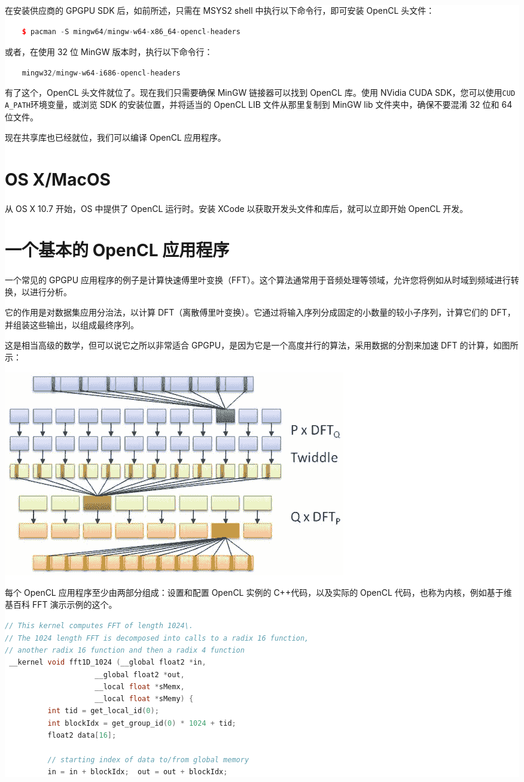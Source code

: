 在安装供应商的 GPGPU SDK 后，如前所述，只需在 MSYS2 shell 中执行以下命令行，即可安装 OpenCL 头文件：

```cpp
    $ pacman -S mingw64/mingw-w64-x86_64-opencl-headers

```

或者，在使用 32 位 MinGW 版本时，执行以下命令行：

```cpp
    mingw32/mingw-w64-i686-opencl-headers 

```

有了这个，OpenCL 头文件就位了。现在我们只需要确保 MinGW 链接器可以找到 OpenCL 库。使用 NVidia CUDA SDK，您可以使用`CUDA_PATH`环境变量，或浏览 SDK 的安装位置，并将适当的 OpenCL LIB 文件从那里复制到 MinGW lib 文件夹中，确保不要混淆 32 位和 64 位文件。

现在共享库也已经就位，我们可以编译 OpenCL 应用程序。

# OS X/MacOS

从 OS X 10.7 开始，OS 中提供了 OpenCL 运行时。安装 XCode 以获取开发头文件和库后，就可以立即开始 OpenCL 开发。

# 一个基本的 OpenCL 应用程序

一个常见的 GPGPU 应用程序的例子是计算快速傅里叶变换（FFT）。这个算法通常用于音频处理等领域，允许您将例如从时域到频域进行转换，以进行分析。

它的作用是对数据集应用分治法，以计算 DFT（离散傅里叶变换）。它通过将输入序列分成固定的小数量的较小子序列，计算它们的 DFT，并组装这些输出，以组成最终序列。

这是相当高级的数学，但可以说它之所以非常适合 GPGPU，是因为它是一个高度并行的算法，采用数据的分割来加速 DFT 的计算，如图所示：

![](img/00027.jpeg)

每个 OpenCL 应用程序至少由两部分组成：设置和配置 OpenCL 实例的 C++代码，以及实际的 OpenCL 代码，也称为内核，例如基于维基百科 FFT 演示示例的这个。

```cpp
// This kernel computes FFT of length 1024\.  
// The 1024 length FFT is decomposed into calls to a radix 16 function,  
// another radix 16 function and then a radix 4 function
 __kernel void fft1D_1024 (__global float2 *in,  
                     __global float2 *out,  
                     __local float *sMemx,  
                     __local float *sMemy) {
          int tid = get_local_id(0);
          int blockIdx = get_group_id(0) * 1024 + tid;
          float2 data[16];

          // starting index of data to/from global memory
          in = in + blockIdx;  out = out + blockIdx;

```